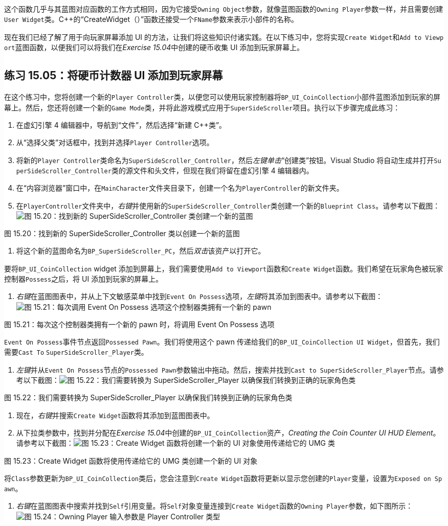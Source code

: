 这个函数几乎与其蓝图对应函数的工作方式相同，因为它接受`Owning Object`参数，就像蓝图函数的`Owning Player`参数一样，并且需要创建`User Widget`类。C++的“CreateWidget（）”函数还接受一个`FName`参数来表示小部件的名称。

现在我们已经了解了用于向玩家屏幕添加 UI 的方法，让我们将这些知识付诸实践。在以下练习中，您将实现`Create Widget`和`Add to Viewport`蓝图函数，以便我们可以将我们在*Exercise 15.04*中创建的硬币收集 UI 添加到玩家屏幕上。

## 练习 15.05：将硬币计数器 UI 添加到玩家屏幕

在这个练习中，您将创建一个新的`Player Controller`类，以便您可以使用玩家控制器将`BP_UI_CoinCollection`小部件蓝图添加到玩家的屏幕上。然后，您还将创建一个新的`Game Mode`类，并将此游戏模式应用于`SuperSideScroller`项目。执行以下步骤完成此练习：

1.  在虚幻引擎 4 编辑器中，导航到“文件”，然后选择“新建 C++类”。

1.  从“选择父类”对话框中，找到并选择`Player Controller`选项。

1.  将新的`Player Controller`类命名为`SuperSideScroller_Controller`，然后*左键单击*“创建类”按钮。Visual Studio 将自动生成并打开`SuperSideScroller_Controller`类的源文件和头文件，但现在我们将留在虚幻引擎 4 编辑器内。

1.  在“内容浏览器”窗口中，在`MainCharacter`文件夹目录下，创建一个名为`PlayerController`的新文件夹。

1.  在`PlayerController`文件夹中，*右键*并使用新的`SuperSideScroller_Controller`类创建一个新的`Blueprint Class`。请参考以下截图：![图 15.20：找到新的 SuperSideScroller_Controller 类创建一个新的蓝图](https://github.com/OpenDocCN/freelearn-c-cpp-zh/raw/master/docs/gm-dev-pj-ue/img/B16183_15_20.jpg)

图 15.20：找到新的 SuperSideScroller_Controller 类以创建一个新的蓝图

1.  将这个新的蓝图命名为`BP_SuperSideScroller_PC`，然后*双击*该资产以打开它。

要将`BP_UI_CoinCollection` widget 添加到屏幕上，我们需要使用`Add to Viewport`函数和`Create Widget`函数。我们希望在玩家角色被玩家控制器`Possess`之后，将 UI 添加到玩家的屏幕上。

1.  *右键*在蓝图图表中，并从上下文敏感菜单中找到`Event On Possess`选项，*左键*将其添加到图表中。请参考以下截图：![图 15.21：每次调用 Event On Possess 选项这个控制器类拥有一个新的 pawn](https://github.com/OpenDocCN/freelearn-c-cpp-zh/raw/master/docs/gm-dev-pj-ue/img/B16183_15_21.jpg)

图 15.21：每次这个控制器类拥有一个新的 pawn 时，将调用 Event On Possess 选项

`Event On Possess`事件节点返回`Possessed Pawn`。我们将使用这个 pawn 传递给我们的`BP_UI_CoinCollection UI Widget`，但首先，我们需要`Cast To` `SuperSideScroller_Player`类。

1.  *左键*并从`Event On Possess`节点的`Possessed Pawn`参数输出中拖动。然后，搜索并找到`Cast to SuperSideScroller_Player`节点。请参考以下截图：![图 15.22：我们需要转换为 SuperSideScroller_Player 以确保我们转换到正确的玩家角色类](https://github.com/OpenDocCN/freelearn-c-cpp-zh/raw/master/docs/gm-dev-pj-ue/img/B16183_15_22.jpg)

图 15.22：我们需要转换为 SuperSideScroller_Player 以确保我们转换到正确的玩家角色类

1.  现在，*右键*并搜索`Create Widget`函数将其添加到蓝图图表中。

1.  从下拉类参数中，找到并分配在*Exercise 15.04*中创建的`BP_UI_CoinCollection`资产，*Creating the Coin Counter UI HUD Element*。请参考以下截图：![图 15.23：Create Widget 函数将创建一个新的 UI 对象使用传递给它的 UMG 类](https://github.com/OpenDocCN/freelearn-c-cpp-zh/raw/master/docs/gm-dev-pj-ue/img/B16183_15_23.jpg)

图 15.23：Create Widget 函数将使用传递给它的 UMG 类创建一个新的 UI 对象

将`Class`参数更新为`BP_UI_CoinCollection`类后，您会注意到`Create Widget`函数将更新以显示您创建的`Player`变量，设置为`Exposed on Spawn`。

1.  *右键*在蓝图图表中搜索并找到`Self`引用变量。将`Self`对象变量连接到`Create Widget`函数的`Owning Player`参数，如下图所示：![图 15.24：Owning Player 输入参数是 Player Controller 类型](https://github.com/OpenDocCN/freelearn-c-cpp-zh/raw/master/docs/gm-dev-pj-ue/img/B16183_15_24.jpg)
